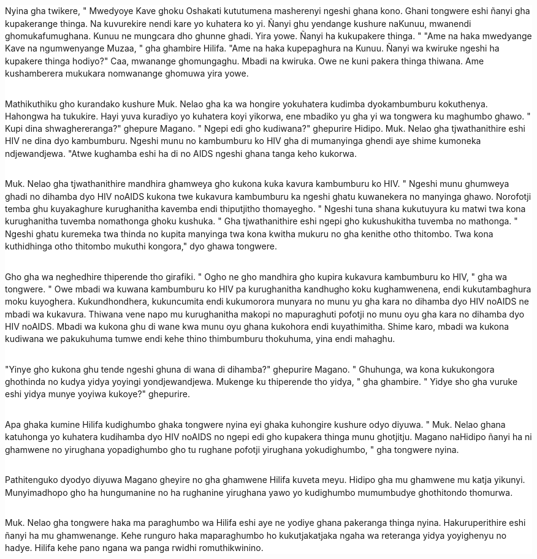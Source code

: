 ##
Nyina gha twikere, " Mwedyoye Kave ghoku Oshakati kututumena masherenyi ngeshi ghana kono. Ghani tongwere eshi ñanyi gha kupakerange thinga. Na kuvurekire nendi kare yo kuhatera ko yi. Ñanyi ghu yendange kushure naKunuu, mwanendi ghomukafumughana. Kunuu ne mungcara dho ghunne ghadi. Yira yowe. Ñanyi ha kukupakere thinga. " "Ame na haka mwedyange Kave na ngumwenyange Muzaa, " gha ghambire Hilifa. "Ame na haka kupepaghura na Kunuu. Ñanyi wa kwiruke ngeshi ha kupakere thinga hodiyo?" Caa, mwanange ghomungaghu. Mbadi na kwiruka. Owe ne kuni pakera thinga thiwana. Ame kushamberera mukukara nomwanange ghomuwa yira yowe.

##
Mathikuthiku gho kurandako kushure Muk. Nelao gha ka wa hongire yokuhatera kudimba dyokambumburu kokuthenya. Hahongwa ha tukukire. Hayi yuva kuradiyo yo kuhatera koyi yikorwa, ene mbadiko yu gha yi wa tongwera ku maghumbo ghawo. " Kupi dina shwaghereranga?" ghepure Magano. " Ngepi edi gho kudiwana?" ghepurire Hidipo. Muk. Nelao gha tjwathanithire eshi HIV ne dina dyo kambumburu. Ngeshi munu no kambumburu ko HIV gha di mumanyinga ghendi aye shime kumoneka ndjewandjewa. "Atwe kughamba eshi ha di no AIDS ngeshi ghana tanga keho kukorwa.

##
Muk. Nelao gha tjwathanithire mandhira ghamweya gho kukona kuka kavura kambumburu ko HIV. " Ngeshi munu ghumweya ghadi no dihamba dyo HIV noAIDS kukona twe kukavura kambumburu ka ngeshi ghatu kuwanekera no manyinga ghawo. Norofotji temba ghu kuyakaghure kurughanitha kavemba endi thiputjitho thomayegho. " Ngeshi tuna shana kukutuyura ku matwi twa kona kurughanitha tuvemba nomathonga ghoku kushuka. " Gha tjwathanithire eshi ngepi gho kukushukitha tuvemba no mathonga. " Ngeshi ghatu kuremeka twa thinda no kupita manyinga twa kona kwitha mukuru no gha kenithe otho thitombo. Twa kona kuthidhinga otho thitombo mukuthi kongora," dyo ghawa tongwere.

##
Gho gha wa neghedhire thiperende tho girafiki. " Ogho ne gho mandhira gho kupira kukavura kambumburu ko HIV, " gha wa tongwere. " Owe mbadi wa kuwana kambumburu ko HIV pa kurughanitha kandhugho koku kughamwenena, endi kukutambaghura moku kuyoghera. Kukundhondhera, kukuncumita endi kukumorora munyara no munu yu gha kara no dihamba dyo HIV noAIDS ne mbadi wa kukavura. Thiwana vene napo mu kurughanitha makopi no mapuraghuti pofotji no munu oyu gha kara no dihamba dyo HIV noAIDS. Mbadi wa kukona ghu di wane kwa munu oyu ghana kukohora endi kuyathimitha. Shime karo, mbadi wa kukona kudiwana we pakukuhuma tumwe endi kehe thino thimbumburu thokuhuma, yina endi mahaghu.

##
"Yinye gho kukona ghu tende ngeshi ghuna di wana di dihamba?" ghepurire Magano. " Ghuhunga, wa kona kukukongora ghothinda no kudya yidya yoyingi yondjewandjewa. Mukenge ku thiperende tho yidya, " gha ghambire. " Yidye sho gha vuruke eshi yidya munye yoyiwa kukoye?" ghepurire.

##
Apa ghaka kumine Hilifa kudighumbo ghaka tongwere nyina eyi ghaka kuhongire kushure odyo diyuwa. " Muk. Nelao ghana katuhonga yo kuhatera kudihamba dyo HIV noAIDS no ngepi edi gho kupakera thinga munu ghotjitju. Magano naHidipo ñanyi ha ni ghamwene no yirughana yopadighumbo gho tu rughane pofotji yirughana yokudighumbo, " gha tongwere nyina.

##
Pathitenguko dyodyo diyuwa Magano gheyire no gha ghamwene Hilifa kuveta meyu. Hidipo gha mu ghamwene mu katja yikunyi. Munyimadhopo gho ha hungumanine no ha rughanine yirughana yawo yo kudighumbo mumumbudye ghothitondo thomurwa.

##
Muk. Nelao gha tongwere haka ma paraghumbo wa Hilifa eshi aye ne yodiye ghana pakeranga thinga nyina. Hakuruperithire eshi ñanyi ha mu ghamwenange. Kehe runguro haka maparaghumbo ho kukutjakatjaka ngaha wa reteranga yidya yoyighenyu no hadye. Hilifa kehe pano ngana wa panga rwidhi romuthikwinino.
